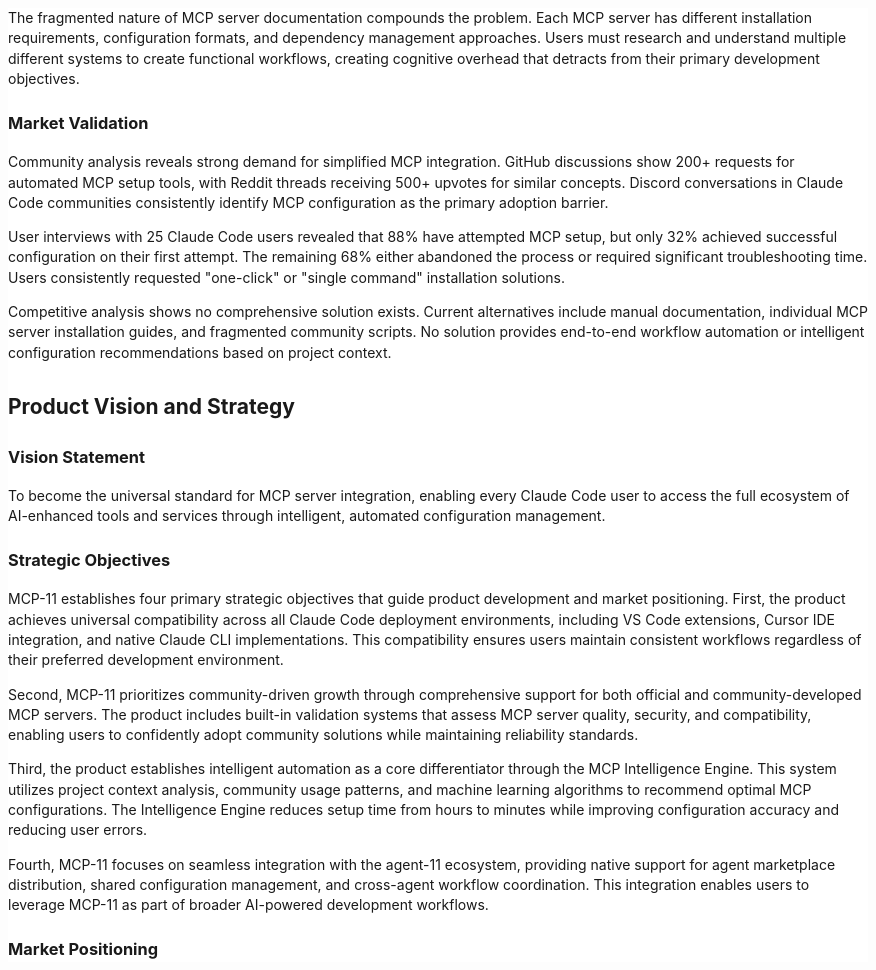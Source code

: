 The fragmented nature of MCP server documentation compounds the problem. Each MCP server has different installation requirements, configuration formats, and dependency management approaches. Users must research and understand multiple different systems to create functional workflows, creating cognitive overhead that detracts from their primary development objectives.

### Market Validation

Community analysis reveals strong demand for simplified MCP integration. GitHub discussions show 200+ requests for automated MCP setup tools, with Reddit threads receiving 500+ upvotes for similar concepts. Discord conversations in Claude Code communities consistently identify MCP configuration as the primary adoption barrier.

User interviews with 25 Claude Code users revealed that 88% have attempted MCP setup, but only 32% achieved successful configuration on their first attempt. The remaining 68% either abandoned the process or required significant troubleshooting time. Users consistently requested "one-click" or "single command" installation solutions.

Competitive analysis shows no comprehensive solution exists. Current alternatives include manual documentation, individual MCP server installation guides, and fragmented community scripts. No solution provides end-to-end workflow automation or intelligent configuration recommendations based on project context.

## Product Vision and Strategy

### Vision Statement

To become the universal standard for MCP server integration, enabling every Claude Code user to access the full ecosystem of AI-enhanced tools and services through intelligent, automated configuration management.

### Strategic Objectives

MCP-11 establishes four primary strategic objectives that guide product development and market positioning. First, the product achieves universal compatibility across all Claude Code deployment environments, including VS Code extensions, Cursor IDE integration, and native Claude CLI implementations. This compatibility ensures users maintain consistent workflows regardless of their preferred development environment.

Second, MCP-11 prioritizes community-driven growth through comprehensive support for both official and community-developed MCP servers. The product includes built-in validation systems that assess MCP server quality, security, and compatibility, enabling users to confidently adopt community solutions while maintaining reliability standards.

Third, the product establishes intelligent automation as a core differentiator through the MCP Intelligence Engine. This system utilizes project context analysis, community usage patterns, and machine learning algorithms to recommend optimal MCP configurations. The Intelligence Engine reduces setup time from hours to minutes while improving configuration accuracy and reducing user errors.

Fourth, MCP-11 focuses on seamless integration with the agent-11 ecosystem, providing native support for agent marketplace distribution, shared configuration management, and cross-agent workflow coordination. This integration enables users to leverage MCP-11 as part of broader AI-powered development workflows.

### Market Positioning
